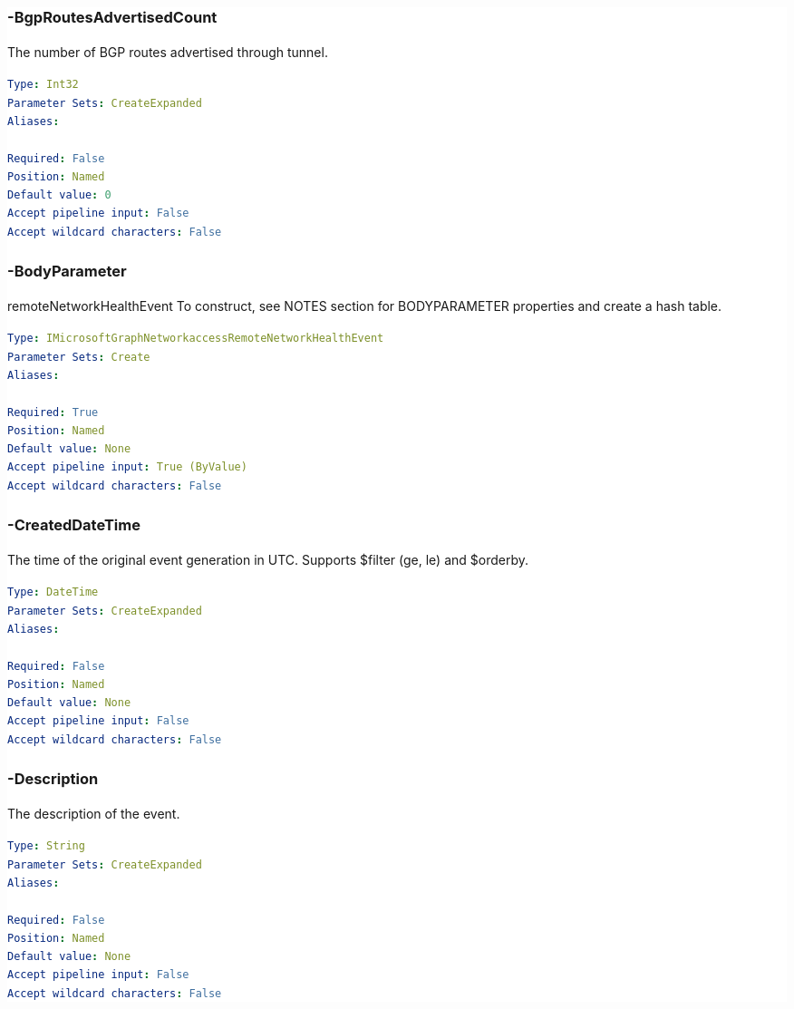 ### -BgpRoutesAdvertisedCount
The number of BGP routes advertised through tunnel.

```yaml
Type: Int32
Parameter Sets: CreateExpanded
Aliases:

Required: False
Position: Named
Default value: 0
Accept pipeline input: False
Accept wildcard characters: False
```

### -BodyParameter
remoteNetworkHealthEvent
To construct, see NOTES section for BODYPARAMETER properties and create a hash table.

```yaml
Type: IMicrosoftGraphNetworkaccessRemoteNetworkHealthEvent
Parameter Sets: Create
Aliases:

Required: True
Position: Named
Default value: None
Accept pipeline input: True (ByValue)
Accept wildcard characters: False
```

### -CreatedDateTime
The time of the original event generation in UTC.
Supports $filter (ge, le) and $orderby.

```yaml
Type: DateTime
Parameter Sets: CreateExpanded
Aliases:

Required: False
Position: Named
Default value: None
Accept pipeline input: False
Accept wildcard characters: False
```

### -Description
The description of the event.

```yaml
Type: String
Parameter Sets: CreateExpanded
Aliases:

Required: False
Position: Named
Default value: None
Accept pipeline input: False
Accept wildcard characters: False
```

